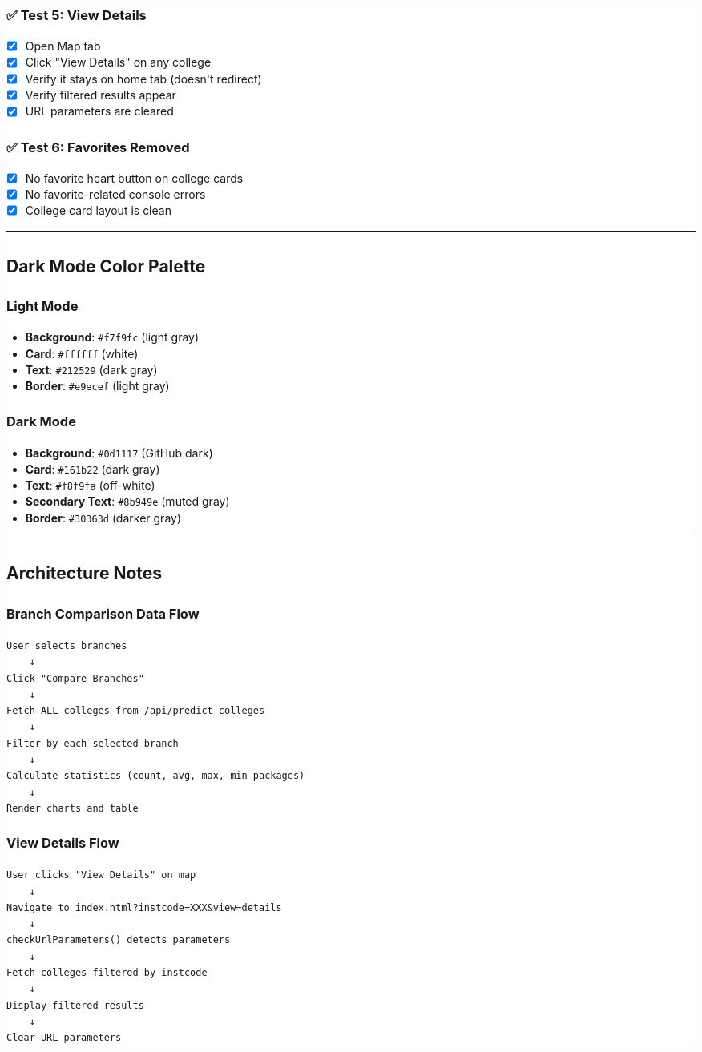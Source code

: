 ### ✅ Test 5: View Details
- [x] Open Map tab
- [x] Click "View Details" on any college
- [x] Verify it stays on home tab (doesn't redirect)
- [x] Verify filtered results appear
- [x] URL parameters are cleared

### ✅ Test 6: Favorites Removed
- [x] No favorite heart button on college cards
- [x] No favorite-related console errors
- [x] College card layout is clean

---

## Dark Mode Color Palette

### Light Mode
- **Background**: `#f7f9fc` (light gray)
- **Card**: `#ffffff` (white)
- **Text**: `#212529` (dark gray)
- **Border**: `#e9ecef` (light gray)

### Dark Mode
- **Background**: `#0d1117` (GitHub dark)
- **Card**: `#161b22` (dark gray)
- **Text**: `#f8f9fa` (off-white)
- **Secondary Text**: `#8b949e` (muted gray)
- **Border**: `#30363d` (darker gray)

---

## Architecture Notes

### Branch Comparison Data Flow
```
User selects branches
    ↓
Click "Compare Branches"
    ↓
Fetch ALL colleges from /api/predict-colleges
    ↓
Filter by each selected branch
    ↓
Calculate statistics (count, avg, max, min packages)
    ↓
Render charts and table
```

### View Details Flow
```
User clicks "View Details" on map
    ↓
Navigate to index.html?instcode=XXX&view=details
    ↓
checkUrlParameters() detects parameters
    ↓
Fetch colleges filtered by instcode
    ↓
Display filtered results
    ↓
Clear URL parameters
```